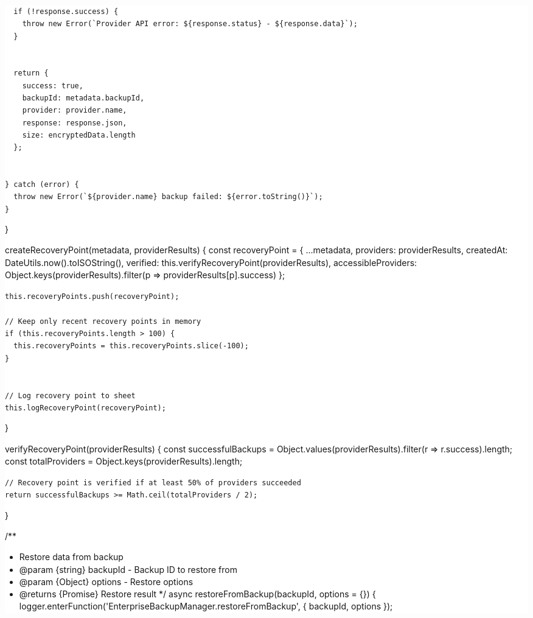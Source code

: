 
      if (!response.success) {
        throw new Error(`Provider API error: ${response.status} - ${response.data}`);
      }


      return {
        success: true,
        backupId: metadata.backupId,
        provider: provider.name,
        response: response.json,
        size: encryptedData.length
      };


    } catch (error) {
      throw new Error(`${provider.name} backup failed: ${error.toString()}`);
    }
  }


  createRecoveryPoint(metadata, providerResults) {
    const recoveryPoint = {
      ...metadata,
      providers: providerResults,
      createdAt: DateUtils.now().toISOString(),
      verified: this.verifyRecoveryPoint(providerResults),
      accessibleProviders: Object.keys(providerResults).filter(p => providerResults[p].success)
    };


    this.recoveryPoints.push(recoveryPoint);
    
    // Keep only recent recovery points in memory
    if (this.recoveryPoints.length > 100) {
      this.recoveryPoints = this.recoveryPoints.slice(-100);
    }


    // Log recovery point to sheet
    this.logRecoveryPoint(recoveryPoint);
  }


  verifyRecoveryPoint(providerResults) {
    const successfulBackups = Object.values(providerResults).filter(r => r.success).length;
    const totalProviders = Object.keys(providerResults).length;
    
    // Recovery point is verified if at least 50% of providers succeeded
    return successfulBackups >= Math.ceil(totalProviders / 2);
  }


  /**
   * Restore data from backup
   * @param {string} backupId - Backup ID to restore from
   * @param {Object} options - Restore options
   * @returns {Promise<Object>} Restore result
   */
  async restoreFromBackup(backupId, options = {}) {
    logger.enterFunction('EnterpriseBackupManager.restoreFromBackup', { backupId, options });
